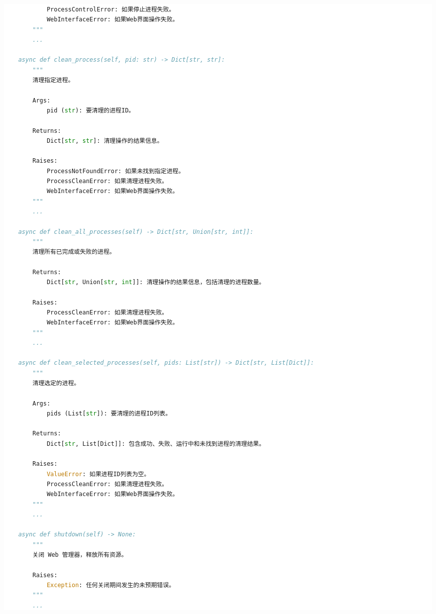 ```python
            ProcessControlError: 如果停止进程失败。
            WebInterfaceError: 如果Web界面操作失败。
        """
        ...

    async def clean_process(self, pid: str) -> Dict[str, str]:
        """
        清理指定进程。

        Args:
            pid (str): 要清理的进程ID。

        Returns:
            Dict[str, str]: 清理操作的结果信息。

        Raises:
            ProcessNotFoundError: 如果未找到指定进程。
            ProcessCleanError: 如果清理进程失败。
            WebInterfaceError: 如果Web界面操作失败。
        """
        ...

    async def clean_all_processes(self) -> Dict[str, Union[str, int]]:
        """
        清理所有已完成或失败的进程。

        Returns:
            Dict[str, Union[str, int]]: 清理操作的结果信息，包括清理的进程数量。

        Raises:
            ProcessCleanError: 如果清理进程失败。
            WebInterfaceError: 如果Web界面操作失败。
        """
        ...

    async def clean_selected_processes(self, pids: List[str]) -> Dict[str, List[Dict]]:
        """
        清理选定的进程。

        Args:
            pids (List[str]): 要清理的进程ID列表。

        Returns:
            Dict[str, List[Dict]]: 包含成功、失败、运行中和未找到进程的清理结果。

        Raises:
            ValueError: 如果进程ID列表为空。
            ProcessCleanError: 如果清理进程失败。
            WebInterfaceError: 如果Web界面操作失败。
        """
        ...

    async def shutdown(self) -> None:
        """
        关闭 Web 管理器，释放所有资源。

        Raises:
            Exception: 任何关闭期间发生的未预期错误。
        """
        ...
```
